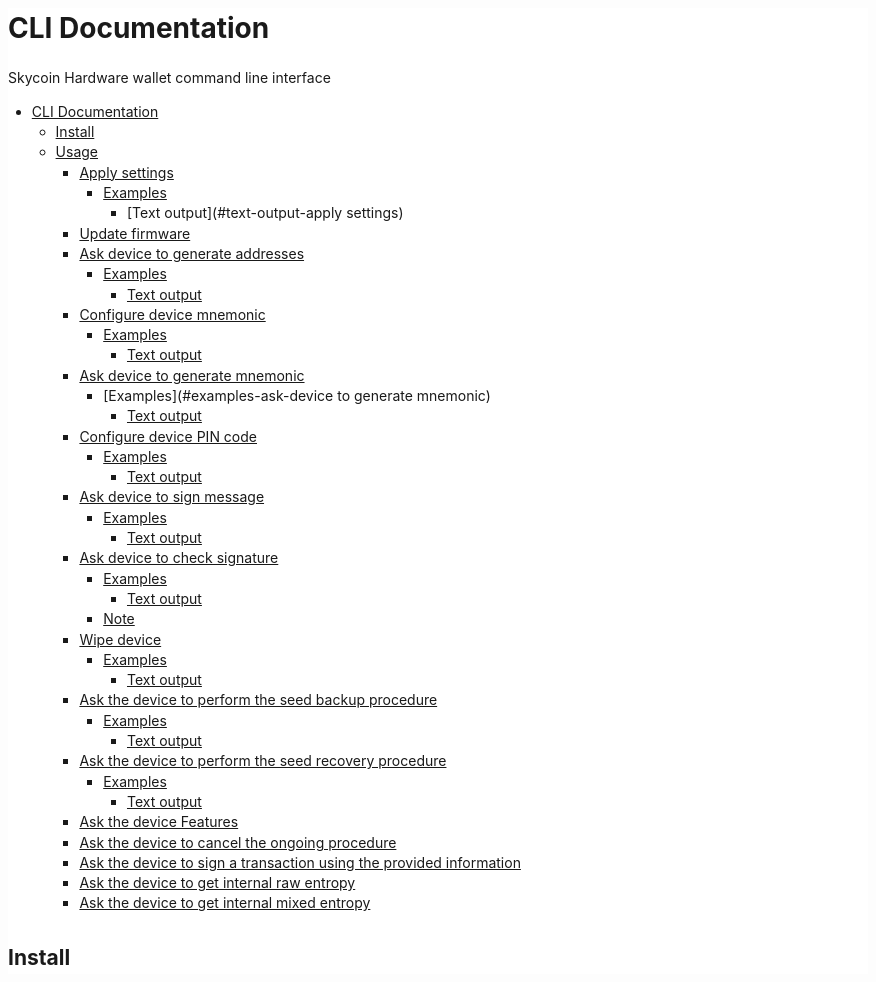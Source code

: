 # CLI Documentation

Skycoin Hardware wallet command line interface



- [CLI Documentation](#cli-documentation)
  - [Install](#install)
  - [Usage](#usage)
    - [Apply settings](#apply-settings)
      - [Examples](#examples-apply-settings)
        - [Text output](#text-output-apply settings)
    - [Update firmware](#update-firmware)
    - [Ask device to generate addresses](#ask-device-to-generate-addresses)
      - [Examples](#examples-ask-device-to-generate-addresses)
        - [Text output](#text-output-ask-device-to-generate-addresses)
    - [Configure device mnemonic](#configure-device-mnemonic)
      - [Examples](#examples-configure-device-mnemonic)
        - [Text output](#text-output-configure-device-mnemonic)
    - [Ask device to generate mnemonic](#generate-mnemonic)
      - [Examples](#examples-ask-device to generate mnemonic)
        - [Text output](#text-output-ask-device-to-generate-mnemonic)
    - [Configure device PIN code](#configure-device-pin-code)
      - [Examples](#examples-configure-device-pin-code)
        - [Text output](#text-output-configure-device-pin-code)
    - [Ask device to sign message](#ask-device-to-sign-message)
      - [Examples](#examples-ask-device-to-sign-message)
        - [Text output](#text-output-ask-device-to-sign-message)
    - [Ask device to check signature](#ask-device-to-check-signature)
      - [Examples](#examples-ask-device-to-check-signature)
        - [Text output](#text-output-ask-device-to-check-signature)
      - [Note](#note)
    - [Wipe device](#wipe-device)
      - [Examples](#examples-wipe-device)
        - [Text output](#text-output-wipe-device)
    - [Ask the device to perform the seed backup procedure](#backup-device)
      - [Examples](#examples-ask-the-device-to-perform-the-seed-backup-procedure)
        - [Text output](#text-output-ask-the-device-to-perform-the-seed-backup-procedure)
    - [Ask the device to perform the seed recovery procedure](#recovery-device)
      - [Examples](#examples-ask-the-device-to-perform-the-seed-recovery-procedure)
        - [Text output](#text-output-ask-the-device-to-perform-the-seed-recovery-procedure)
    - [Ask the device Features](#device-features)
    - [Ask the device to cancel the ongoing procedure](#device-cancel)
    - [Ask the device to sign a transaction using the provided information](#transaction-sign)
    - [Ask the device to get internal raw entropy](#get-raw-entropy)
    - [Ask the device to get internal mixed entropy](#get-mixed-entropy)




## Install
